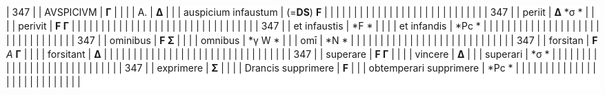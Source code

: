 | 347 |  | AVSPICIVM                                                                                      | **Γ**                |                                              |                                                                                                                                       |                   | A.                                     | **Δ**              |                            |                                                     | auspicium infaustum                         | (=**DS**) **F** |                           |                                                                  |                     |                 |          |                                    |                        |              |  |  |               |            |  |  |  |  |  |  |  |  |  |  |  |  |  |  |
| 347 |  | periit                                                                                         | **Δ** *σ *           |                                              |                                                                                                                                       |                   | perivit                                | **F Γ**            |                            |                                                     |                                             |                 |                           |                                                                  |                     |                 |          |                                    |                        |              |  |  |               |            |  |  |  |  |  |  |  |  |  |  |  |  |  |  |
| 347 |  | et infaustis                                                                                   | *F *                 |                                              |                                                                                                                                       |                   | et infandis                            | *Pc *              |                            |                                                     |                                             |                 |                           |                                                                  |                     |                 |          |                                    |                        |              |  |  |               |            |  |  |  |  |  |  |  |  |  |  |  |  |  |  |
| 347 |  | ominibus                                                                                       | **F Σ**              |                                              |                                                                                                                                       |                   | omnibus                                | *γ W *             |                            |                                                     | omī                                         | *N *            |                           |                                                                  |                     |                 |          |                                    |                        |              |  |  |               |            |  |  |  |  |  |  |  |  |  |  |  |  |  |  |
| 347 |  | forsitan                                                                                       | **F** *A* **Γ**      |                                              |                                                                                                                                       |                   | forsitant                              | **Δ**              |                            |                                                     |                                             |                 |                           |                                                                  |                     |                 |          |                                    |                        |              |  |  |               |            |  |  |  |  |  |  |  |  |  |  |  |  |  |  |
| 347 |  | superare                                                                                       | **F Γ**              |                                              |                                                                                                                                       |                   | vincere                                | **Δ**              |                            |                                                     | superari                                    | *σ *            |                           |                                                                  |                     |                 |          |                                    |                        |              |  |  |               |            |  |  |  |  |  |  |  |  |  |  |  |  |  |  |
| 347 |  | exprimere                                                                                      | **Σ**                |                                              |                                                                                                                                       |                   | Drancis supprimere                     | **F**              |                            |                                                     | obtemperari supprimere                      | *Pc *           |                           |                                                                  |                     |                 |          |                                    |                        |              |  |  |               |            |  |  |  |  |  |  |  |  |  |  |  |  |  |  |